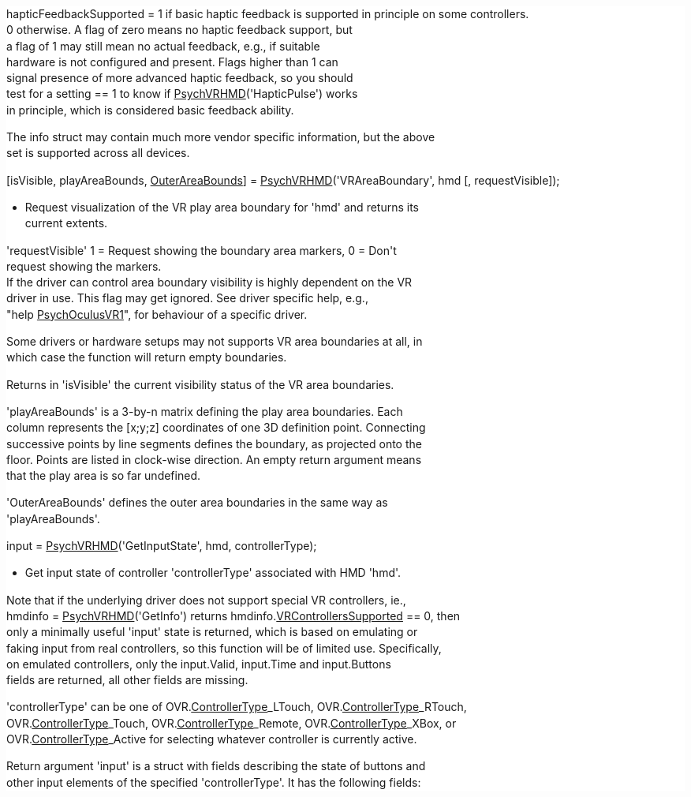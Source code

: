hapticFeedbackSupported = 1 if basic haptic feedback is supported in principle on some controllers.  
                            0 otherwise. A flag of zero means no haptic feedback support, but  
                            a flag of 1 may still mean no actual feedback, e.g., if suitable  
                            hardware is not configured and present. Flags higher than 1 can  
                            signal presence of more advanced haptic feedback, so you should  
                            test for a setting == 1 to know if [PsychVRHMD](PsychVRHMD)('HapticPulse') works  
                            in principle, which is considered basic feedback ability.  
  
The info struct may contain much more vendor specific information, but the above  
set is supported across all devices.  
  
  
[isVisible, playAreaBounds, [OuterAreaBounds](OuterAreaBounds)] = [PsychVRHMD](PsychVRHMD)('VRAreaBoundary', hmd [, requestVisible]);  
- Request visualization of the VR play area boundary for 'hmd' and returns its  
current extents.  
  
'requestVisible' 1 = Request showing the boundary area markers, 0 = Don't  
request showing the markers.  
If the driver can control area boundary visibility is highly dependent on the VR  
driver in use. This flag may get ignored. See driver specific help, e.g.,  
"help [PsychOculusVR1](PsychOculusVR1)", for behaviour of a specific driver.  
  
Some drivers or hardware setups may not supports VR area boundaries at all, in  
which case the function will return empty boundaries.  
  
Returns in 'isVisible' the current visibility status of the VR area boundaries.  
  
'playAreaBounds' is a 3-by-n matrix defining the play area boundaries. Each  
column represents the [x;y;z] coordinates of one 3D definition point. Connecting  
successive points by line segments defines the boundary, as projected onto the  
floor. Points are listed in clock-wise direction. An empty return argument means  
that the play area is so far undefined.  
  
'OuterAreaBounds' defines the outer area boundaries in the same way as  
'playAreaBounds'.  
  
  
input = [PsychVRHMD](PsychVRHMD)('GetInputState', hmd, controllerType);  
- Get input state of controller 'controllerType' associated with HMD 'hmd'.  
  
Note that if the underlying driver does not support special VR controllers, ie.,  
hmdinfo = [PsychVRHMD](PsychVRHMD)('GetInfo') returns hmdinfo.[VRControllersSupported](VRControllersSupported) == 0, then  
only a minimally useful 'input' state is returned, which is based on emulating or  
faking input from real controllers, so this function will be of limited use. Specifically,  
on emulated controllers, only the input.Valid, input.Time and input.Buttons  
fields are returned, all other fields are missing.  
  
'controllerType' can be one of OVR.[ControllerType](ControllerType)\_LTouch, OVR.[ControllerType](ControllerType)\_RTouch,  
OVR.[ControllerType](ControllerType)\_Touch, OVR.[ControllerType](ControllerType)\_Remote, OVR.[ControllerType](ControllerType)\_XBox, or  
OVR.[ControllerType](ControllerType)\_Active for selecting whatever controller is currently active.  
  
Return argument 'input' is a struct with fields describing the state of buttons and  
other input elements of the specified 'controllerType'. It has the following fields:  
  